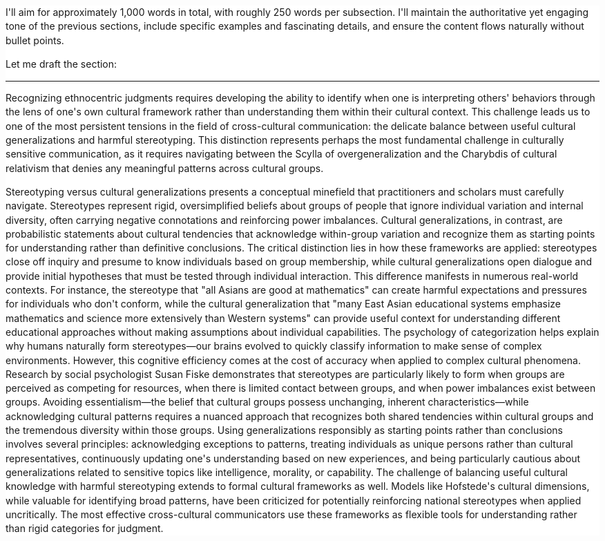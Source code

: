 I'll aim for approximately 1,000 words in total, with roughly 250 words per subsection. I'll maintain the authoritative yet engaging tone of the previous sections, include specific examples and fascinating details, and ensure the content flows naturally without bullet points.

Let me draft the section:

---

Recognizing ethnocentric judgments requires developing the ability to identify when one is interpreting others' behaviors through the lens of one's own cultural framework rather than understanding them within their cultural context. This challenge leads us to one of the most persistent tensions in the field of cross-cultural communication: the delicate balance between useful cultural generalizations and harmful stereotyping. This distinction represents perhaps the most fundamental challenge in culturally sensitive communication, as it requires navigating between the Scylla of overgeneralization and the Charybdis of cultural relativism that denies any meaningful patterns across cultural groups.

Stereotyping versus cultural generalizations presents a conceptual minefield that practitioners and scholars must carefully navigate. Stereotypes represent rigid, oversimplified beliefs about groups of people that ignore individual variation and internal diversity, often carrying negative connotations and reinforcing power imbalances. Cultural generalizations, in contrast, are probabilistic statements about cultural tendencies that acknowledge within-group variation and recognize them as starting points for understanding rather than definitive conclusions. The critical distinction lies in how these frameworks are applied: stereotypes close off inquiry and presume to know individuals based on group membership, while cultural generalizations open dialogue and provide initial hypotheses that must be tested through individual interaction. This difference manifests in numerous real-world contexts. For instance, the stereotype that "all Asians are good at mathematics" can create harmful expectations and pressures for individuals who don't conform, while the cultural generalization that "many East Asian educational systems emphasize mathematics and science more extensively than Western systems" can provide useful context for understanding different educational approaches without making assumptions about individual capabilities. The psychology of categorization helps explain why humans naturally form stereotypes—our brains evolved to quickly classify information to make sense of complex environments. However, this cognitive efficiency comes at the cost of accuracy when applied to complex cultural phenomena. Research by social psychologist Susan Fiske demonstrates that stereotypes are particularly likely to form when groups are perceived as competing for resources, when there is limited contact between groups, and when power imbalances exist between groups. Avoiding essentialism—the belief that cultural groups possess unchanging, inherent characteristics—while acknowledging cultural patterns requires a nuanced approach that recognizes both shared tendencies within cultural groups and the tremendous diversity within those groups. Using generalizations responsibly as starting points rather than conclusions involves several principles: acknowledging exceptions to patterns, treating individuals as unique persons rather than cultural representatives, continuously updating one's understanding based on new experiences, and being particularly cautious about generalizations related to sensitive topics like intelligence, morality, or capability. The challenge of balancing useful cultural knowledge with harmful stereotyping extends to formal cultural frameworks as well. Models like Hofstede's cultural dimensions, while valuable for identifying broad patterns, have been criticized for potentially reinforcing national stereotypes when applied uncritically. The most effective cross-cultural communicators use these frameworks as flexible tools for understanding rather than rigid categories for judgment.

